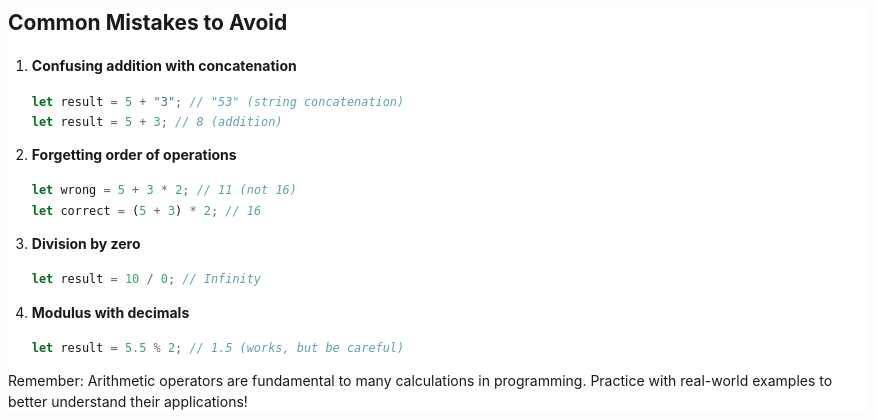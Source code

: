 ## Common Mistakes to Avoid

1. **Confusing addition with concatenation**

    ```javascript
    let result = 5 + "3"; // "53" (string concatenation)
    let result = 5 + 3; // 8 (addition)
    ```

2. **Forgetting order of operations**

    ```javascript
    let wrong = 5 + 3 * 2; // 11 (not 16)
    let correct = (5 + 3) * 2; // 16
    ```

3. **Division by zero**

    ```javascript
    let result = 10 / 0; // Infinity
    ```

4. **Modulus with decimals**
    ```javascript
    let result = 5.5 % 2; // 1.5 (works, but be careful)
    ```

Remember: Arithmetic operators are fundamental to many calculations in programming. Practice with real-world examples to better understand their applications!
